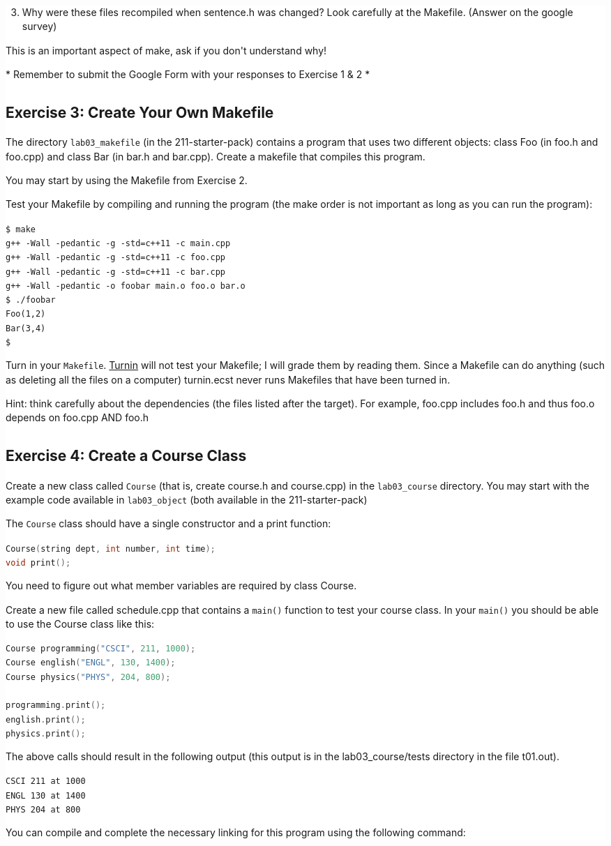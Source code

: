3. Why were these files recompiled when sentence.h was changed? Look carefully at the Makefile. (Answer on the google survey)<br>

This is an important aspect of make, ask if you don't understand why!<br>

\* Remember to submit the Google Form with your responses to Exercise 1 & 2 \*

## Exercise 3: Create Your Own Makefile
The directory `lab03_makefile` (in the 211-starter-pack) contains a program that uses two different objects: class Foo (in foo.h and foo.cpp) and class Bar (in bar.h and bar.cpp).  Create a makefile that compiles this program.<br>

You may start by using the Makefile from Exercise 2.<br>

Test your Makefile by compiling and running the program (the make order is not important as long as you can run the program):
```
$ make
g++ -Wall -pedantic -g -std=c++11 -c main.cpp
g++ -Wall -pedantic -g -std=c++11 -c foo.cpp
g++ -Wall -pedantic -g -std=c++11 -c bar.cpp
g++ -Wall -pedantic -o foobar main.o foo.o bar.o
$ ./foobar
Foo(1,2)
Bar(3,4)
$
```

Turn in your `Makefile`. [Turnin](https://turnin.ecst.csuchico.edu) will not test your Makefile; I will grade them by reading them. Since a Makefile can do anything (such as deleting all the files on a computer) turnin.ecst never runs Makefiles that have been turned in.<br>

Hint: think carefully about the dependencies (the files listed after the target). For example, foo.cpp includes foo.h and thus foo.o depends on foo.cpp AND foo.h

## Exercise 4: Create a Course Class

Create a new class called `Course` (that is, create course.h and course.cpp) in the `lab03_course` directory.  You may start with the example code available in `lab03_object` (both available in the 211-starter-pack) <br>

The `Course` class should have a single constructor and a print function:
```cpp
Course(string dept, int number, int time);
void print();
```
You need to figure out what member variables are required by class Course.<br>

Create a new file called schedule.cpp that contains a `main()` function to test your course class.  In your `main()` you should be able to use the Course class like this:
```cpp
Course programming("CSCI", 211, 1000);
Course english("ENGL", 130, 1400);
Course physics("PHYS", 204, 800);

programming.print();
english.print();
physics.print();
```
The above calls should result in the following output (this output is in the lab03_course/tests directory in the file t01.out).
```
CSCI 211 at 1000
ENGL 130 at 1400
PHYS 204 at 800
```
You can compile and complete the necessary linking for this program using the following command:
```
```